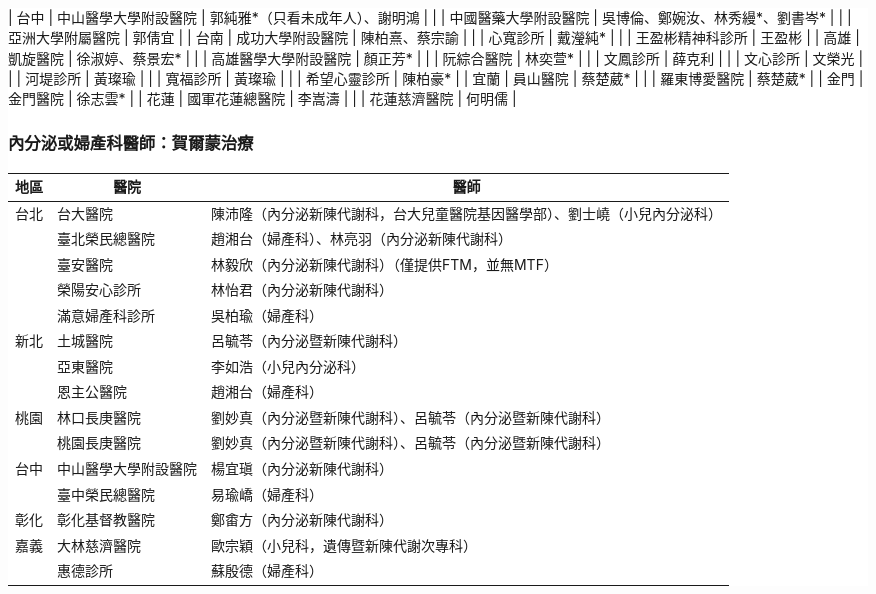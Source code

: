 | 台中 | 中山醫學大學附設醫院 | 郭純雅*（只看未成年人）、謝明鴻 |
|      | 中國醫藥大學附設醫院 | 吳博倫、鄭婉汝、林秀縵*、劉書岑* |
|      | 亞洲大學附屬醫院 | 郭倩宜 |
| 台南 | 成功大學附設醫院 | 陳柏熹、蔡宗諭 |
|      | 心寬診所 | 戴瀅純* |
|      | 王盈彬精神科診所 | 王盈彬 |
| 高雄 | 凱旋醫院 | 徐淑婷、蔡景宏* |
|      | 高雄醫學大學附設醫院 | 顏正芳* |
|      | 阮綜合醫院 | 林奕萱* |
|      | 文鳳診所 | 薛克利 |
|      | 文心診所 | 文榮光 |
|      | 河堤診所 | 黃璨瑜 |
|      | 寬福診所 | 黃璨瑜 |
|      | 希望心靈診所 | 陳柏豪* |
| 宜蘭 | 員山醫院 | 蔡楚葳* |
|      | 羅東博愛醫院 | 蔡楚葳* |
| 金門 | 金門醫院 | 徐志雲* |
| 花蓮 | 國軍花蓮總醫院 | 李嵩濤 |
|      | 花蓮慈濟醫院 | 何明儒 |

### **內分泌或婦產科醫師：賀爾蒙治療**

| 地區 | 醫院 | 醫師 |
|------|------|------|
| 台北 | 台大醫院 | 陳沛隆（內分泌新陳代謝科，台大兒童醫院基因醫學部）、劉士嶢（小兒內分泌科） |
|      | 臺北榮民總醫院 | 趙湘台（婦產科）、林亮羽（內分泌新陳代謝科） |
|      | 臺安醫院 | 林毅欣（內分泌新陳代謝科）（僅提供FTM，並無MTF） |
|      | 榮陽安心診所 | 林怡君（內分泌新陳代謝科） |
|      | 滿意婦產科診所 | 吳柏瑜（婦產科） |
| 新北 | 土城醫院 | 呂毓苓（內分泌暨新陳代謝科） |
|      | 亞東醫院 | 李如浩（小兒內分泌科） |
|      | 恩主公醫院 | 趙湘台（婦產科） |
| 桃園 | 林口長庚醫院 | 劉妙真（內分泌暨新陳代謝科）、呂毓苓（內分泌暨新陳代謝科） |
|      | 桃園長庚醫院 | 劉妙真（內分泌暨新陳代謝科）、呂毓苓（內分泌暨新陳代謝科） |
| 台中 | 中山醫學大學附設醫院 | 楊宜瑱（內分泌新陳代謝科） |
|      | 臺中榮民總醫院 | 易瑜嶠（婦產科） |
| 彰化 | 彰化基督教醫院 | 鄭畬方（內分泌新陳代謝科） |
| 嘉義 | 大林慈濟醫院 | 歐宗穎（小兒科，遺傳暨新陳代謝次專科） |
|      | 惠德診所 | 蘇殷德（婦產科） |